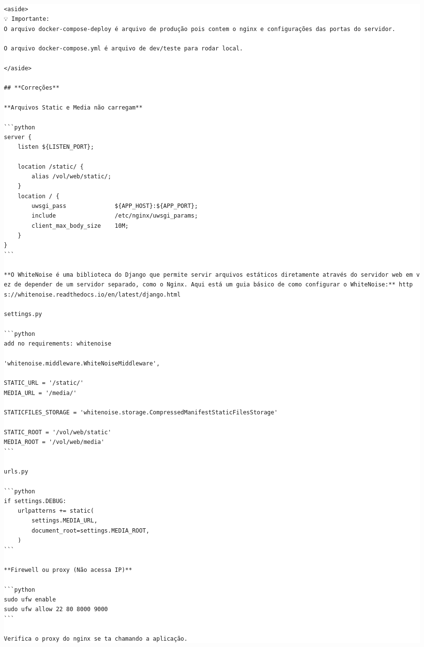     <aside>
    💡 Importante: 
    O arquivo docker-compose-deploy é arquivo de produção pois contem o nginx e configurações das portas do servidor.
    
    O arquivo docker-compose.yml é arquivo de dev/teste para rodar local.
    
    </aside>
    
    ## **Correções**
    
    **Arquivos Static e Media não carregam** 
    
    ```python
    server {
        listen ${LISTEN_PORT};
    
        location /static/ {
            alias /vol/web/static/;
        } 
        location / {
            uwsgi_pass              ${APP_HOST}:${APP_PORT};
            include                 /etc/nginx/uwsgi_params;
            client_max_body_size    10M;
        }
    }
    ```
    
    **O WhiteNoise é uma biblioteca do Django que permite servir arquivos estáticos diretamente através do servidor web em vez de depender de um servidor separado, como o Nginx. Aqui está um guia básico de como configurar o WhiteNoise:** https://whitenoise.readthedocs.io/en/latest/django.html
    
    settings.py
    
    ```python
    add no requirements: whitenoise
    
    'whitenoise.middleware.WhiteNoiseMiddleware',
    
    STATIC_URL = '/static/'
    MEDIA_URL = '/media/'
    
    STATICFILES_STORAGE = 'whitenoise.storage.CompressedManifestStaticFilesStorage'
    
    STATIC_ROOT = '/vol/web/static'
    MEDIA_ROOT = '/vol/web/media'
    ```
    
    urls.py
    
    ```python
    if settings.DEBUG:
        urlpatterns += static(
            settings.MEDIA_URL,
            document_root=settings.MEDIA_ROOT,
        )
    ```
    
    **Firewell ou proxy (Não acessa IP)**
    
    ```python
    sudo ufw enable
    sudo ufw allow 22 80 8000 9000
    ```
    
    Verifica o proxy do nginx se ta chamando a aplicação.